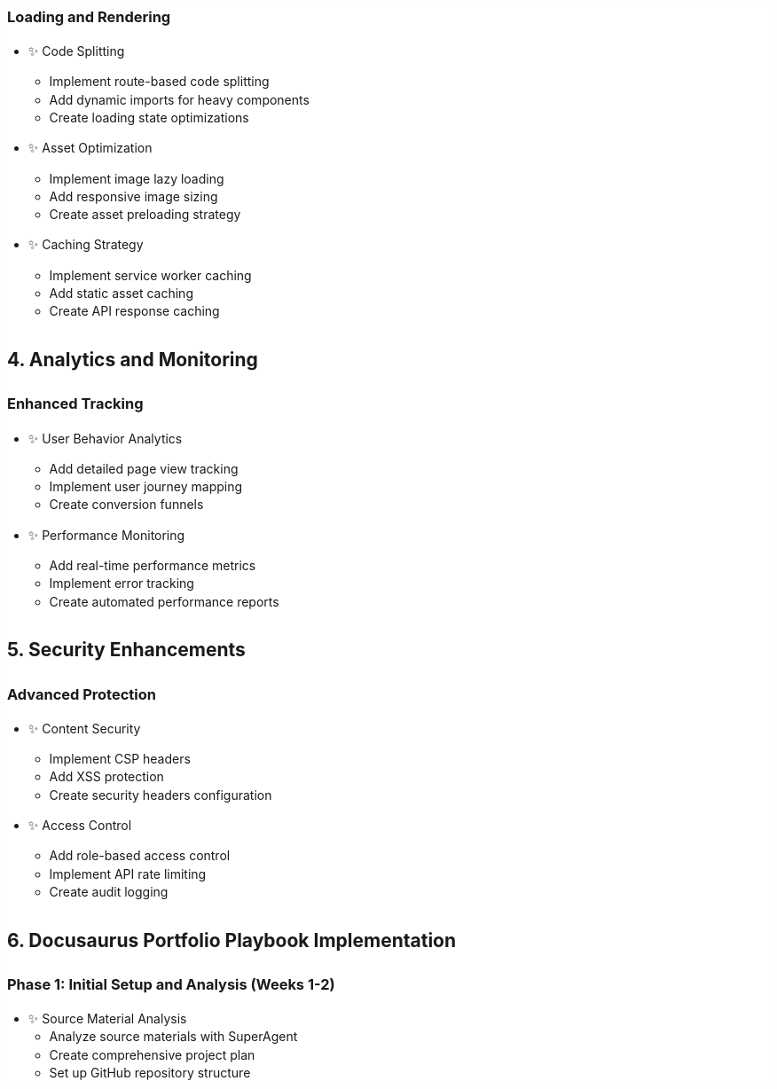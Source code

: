 ### Loading and Rendering
- ✨ Code Splitting
  - Implement route-based code splitting
  - Add dynamic imports for heavy components
  - Create loading state optimizations

- ✨ Asset Optimization
  - Implement image lazy loading
  - Add responsive image sizing
  - Create asset preloading strategy

- ✨ Caching Strategy
  - Implement service worker caching
  - Add static asset caching
  - Create API response caching

## 4. Analytics and Monitoring

### Enhanced Tracking
- ✨ User Behavior Analytics
  - Add detailed page view tracking
  - Implement user journey mapping
  - Create conversion funnels

- ✨ Performance Monitoring
  - Add real-time performance metrics
  - Implement error tracking
  - Create automated performance reports

## 5. Security Enhancements

### Advanced Protection
- ✨ Content Security
  - Implement CSP headers
  - Add XSS protection
  - Create security headers configuration

- ✨ Access Control
  - Add role-based access control
  - Implement API rate limiting
  - Create audit logging

## 6. Docusaurus Portfolio Playbook Implementation

### Phase 1: Initial Setup and Analysis (Weeks 1-2)
- ✨ Source Material Analysis
  - Analyze source materials with SuperAgent
  - Create comprehensive project plan
  - Set up GitHub repository structure
